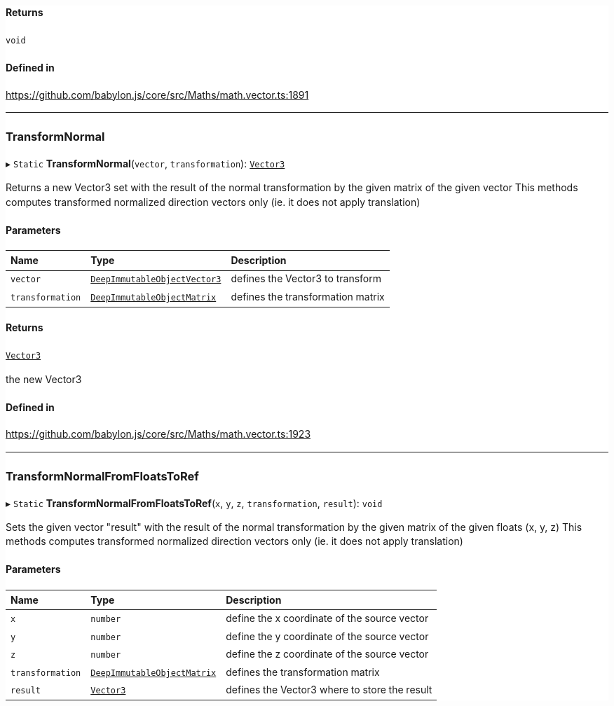 #### Returns

`void`

#### Defined in

https://github.com/babylon.js/core/src/Maths/math.vector.ts:1891

___

### TransformNormal

▸ `Static` **TransformNormal**(`vector`, `transformation`): [`Vector3`](Vector3.md)

Returns a new Vector3 set with the result of the normal transformation by the given matrix of the given vector
This methods computes transformed normalized direction vectors only (ie. it does not apply translation)

#### Parameters

| Name | Type | Description |
| :------ | :------ | :------ |
| `vector` | [`DeepImmutableObject`](../modules.md#deepimmutableobject)[`Vector3`](Vector3.md) | defines the Vector3 to transform |
| `transformation` | [`DeepImmutableObject`](../modules.md#deepimmutableobject)[`Matrix`](Matrix.md) | defines the transformation matrix |

#### Returns

[`Vector3`](Vector3.md)

the new Vector3

#### Defined in

https://github.com/babylon.js/core/src/Maths/math.vector.ts:1923

___

### TransformNormalFromFloatsToRef

▸ `Static` **TransformNormalFromFloatsToRef**(`x`, `y`, `z`, `transformation`, `result`): `void`

Sets the given vector "result" with the result of the normal transformation by the given matrix of the given floats (x, y, z)
This methods computes transformed normalized direction vectors only (ie. it does not apply translation)

#### Parameters

| Name | Type | Description |
| :------ | :------ | :------ |
| `x` | `number` | define the x coordinate of the source vector |
| `y` | `number` | define the y coordinate of the source vector |
| `z` | `number` | define the z coordinate of the source vector |
| `transformation` | [`DeepImmutableObject`](../modules.md#deepimmutableobject)[`Matrix`](Matrix.md) | defines the transformation matrix |
| `result` | [`Vector3`](Vector3.md) | defines the Vector3 where to store the result |
